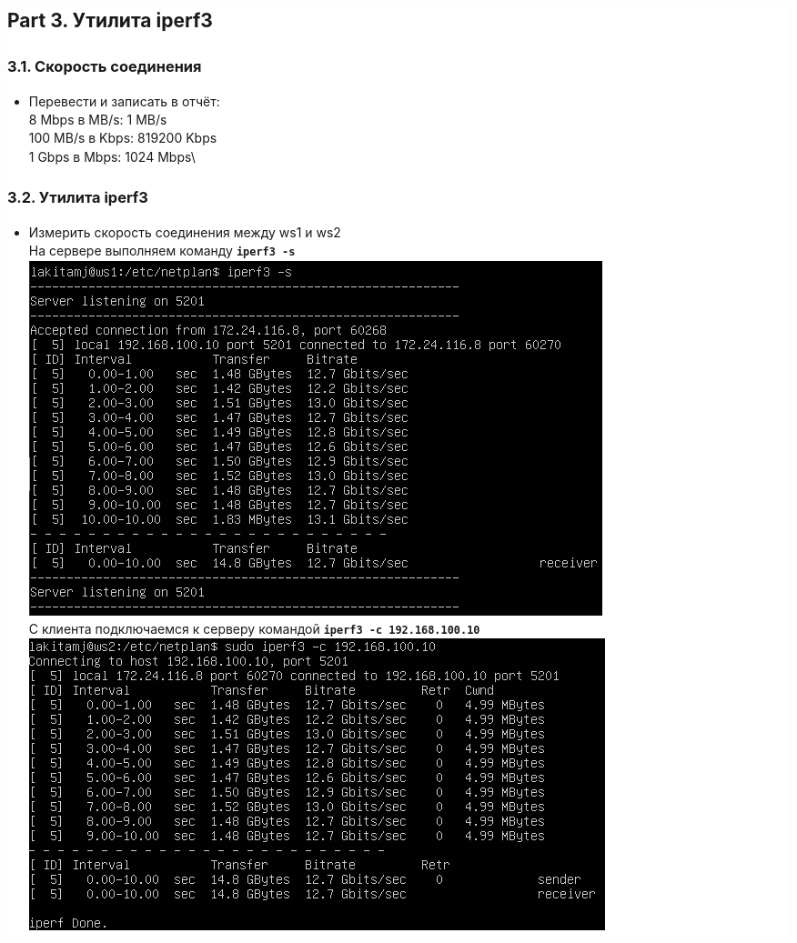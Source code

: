 ## Part 3. Утилита iperf3

### 3.1. Скорость соединения

- Перевести и записать в отчёт:\
8 Mbps в MB/s: 1 MB/s\
100 MB/s в Kbps: 819200 Kbps\
1 Gbps в Mbps: 1024 Mbps\

### 3.2. Утилита iperf3

- Измерить скорость соединения между ws1 и ws2\
На сервере выполняем команду **`iperf3 -s`**\
![Вывод команды ioerf3](img/3_2_1_iperf3.png)\
С клиента подключаемся к серверу командой **`iperf3 -c 192.168.100.10`**\
![Вывод команды ioerf3](img/3_2_2_iperf3.png)
